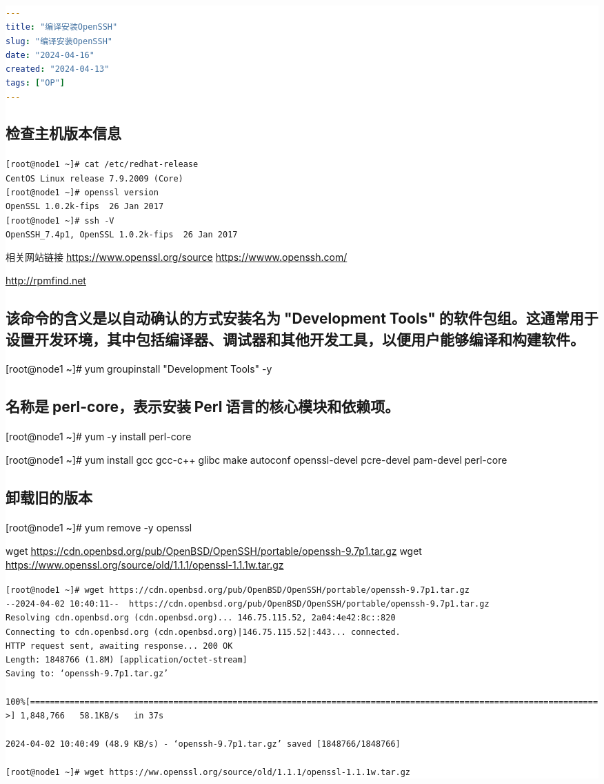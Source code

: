 ```yaml
---
title: "编译安装OpenSSH"
slug: "编译安装OpenSSH"
date: "2024-04-16"
created: "2024-04-13"
tags: ["OP"]
---
```



## 检查主机版本信息

```
[root@node1 ~]# cat /etc/redhat-release 
CentOS Linux release 7.9.2009 (Core)
[root@node1 ~]# openssl version
OpenSSL 1.0.2k-fips  26 Jan 2017
[root@node1 ~]# ssh -V
OpenSSH_7.4p1, OpenSSL 1.0.2k-fips  26 Jan 2017

```

相关网站链接
https://www.openssl.org/source
https://wwww.openssh.com/

http://rpmfind.net




## 该命令的含义是以自动确认的方式安装名为 "Development Tools" 的软件包组。这通常用于设置开发环境，其中包括编译器、调试器和其他开发工具，以便用户能够编译和构建软件。

[root@node1 ~]# yum groupinstall "Development Tools" -y

## 名称是 perl-core，表示安装 Perl 语言的核心模块和依赖项。

[root@node1 ~]# yum -y install perl-core 



[root@node1 ~]# yum install gcc gcc-c++ glibc make autoconf openssl-devel pcre-devel pam-devel perl-core

## 卸载旧的版本

[root@node1 ~]# yum remove -y openssl


wget https://cdn.openbsd.org/pub/OpenBSD/OpenSSH/portable/openssh-9.7p1.tar.gz
wget https://www.openssl.org/source/old/1.1.1/openssl-1.1.1w.tar.gz

```
[root@node1 ~]# wget https://cdn.openbsd.org/pub/OpenBSD/OpenSSH/portable/openssh-9.7p1.tar.gz
--2024-04-02 10:40:11--  https://cdn.openbsd.org/pub/OpenBSD/OpenSSH/portable/openssh-9.7p1.tar.gz
Resolving cdn.openbsd.org (cdn.openbsd.org)... 146.75.115.52, 2a04:4e42:8c::820
Connecting to cdn.openbsd.org (cdn.openbsd.org)|146.75.115.52|:443... connected.
HTTP request sent, awaiting response... 200 OK
Length: 1848766 (1.8M) [application/octet-stream]
Saving to: ‘openssh-9.7p1.tar.gz’

100%[===================================================================================================================>] 1,848,766   58.1KB/s   in 37s    

2024-04-02 10:40:49 (48.9 KB/s) - ‘openssh-9.7p1.tar.gz’ saved [1848766/1848766]

[root@node1 ~]# wget https://ww.openssl.org/source/old/1.1.1/openssl-1.1.1w.tar.gz
```